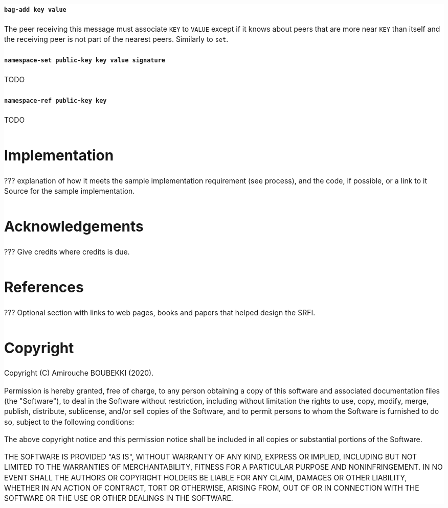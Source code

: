 #### `bag-add key value`

The peer receiving this message must associate `KEY` to `VALUE` except
if it knows about peers that are more near `KEY` than itself and the
receiving peer is not part of the nearest peers. Similarly to `set`.

#### `namespace-set public-key key value signature`

TODO

#### `namespace-ref public-key key`

TODO

# Implementation

??? explanation of how it meets the sample implementation requirement
(see process), and the code, if possible, or a link to it Source for
the sample implementation.

# Acknowledgements

??? Give credits where credits is due.

# References

??? Optional section with links to web pages, books and papers that
helped design the SRFI.

# Copyright

Copyright (C) Amirouche BOUBEKKI (2020).

Permission is hereby granted, free of charge, to any person obtaining
a copy of this software and associated documentation files (the
"Software"), to deal in the Software without restriction, including
without limitation the rights to use, copy, modify, merge, publish,
distribute, sublicense, and/or sell copies of the Software, and to
permit persons to whom the Software is furnished to do so, subject to
the following conditions:

The above copyright notice and this permission notice shall be
included in all copies or substantial portions of the Software.

THE SOFTWARE IS PROVIDED "AS IS", WITHOUT WARRANTY OF ANY KIND,
EXPRESS OR IMPLIED, INCLUDING BUT NOT LIMITED TO THE WARRANTIES OF
MERCHANTABILITY, FITNESS FOR A PARTICULAR PURPOSE AND
NONINFRINGEMENT. IN NO EVENT SHALL THE AUTHORS OR COPYRIGHT HOLDERS BE
LIABLE FOR ANY CLAIM, DAMAGES OR OTHER LIABILITY, WHETHER IN AN ACTION
OF CONTRACT, TORT OR OTHERWISE, ARISING FROM, OUT OF OR IN CONNECTION
WITH THE SOFTWARE OR THE USE OR OTHER DEALINGS IN THE SOFTWARE.
